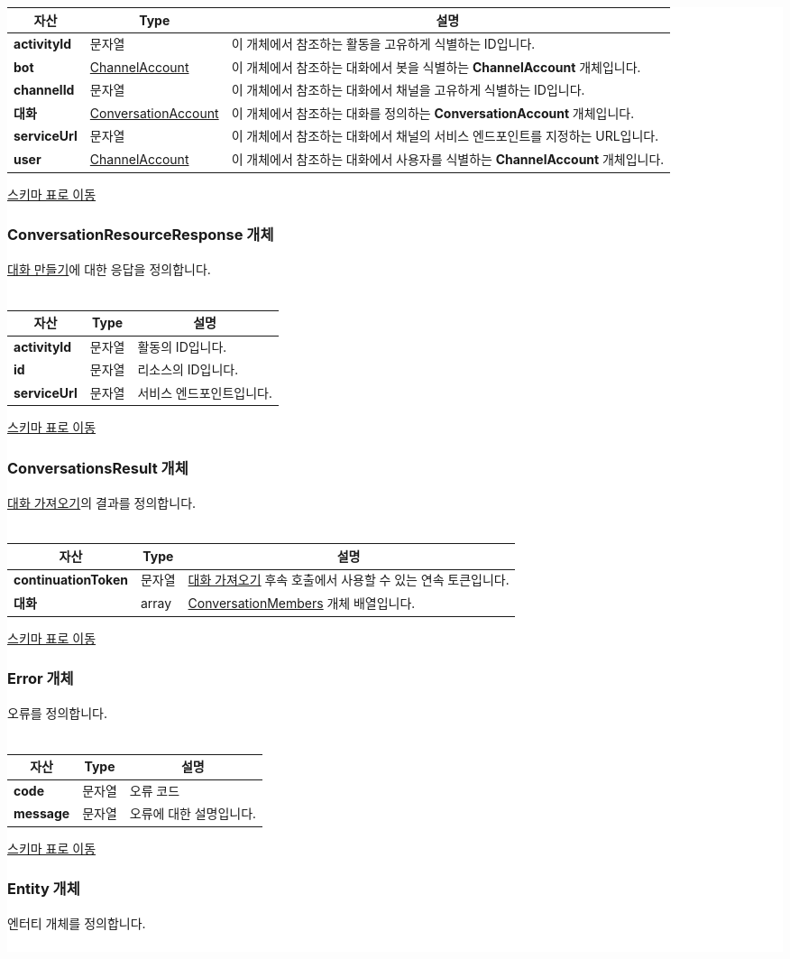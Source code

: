 | 자산 | Type | 설명 |
|----|----|----|
| **activityId** | 문자열 | 이 개체에서 참조하는 활동을 고유하게 식별하는 ID입니다. | 
| **bot** | [ChannelAccount](#channelaccount-object) | 이 개체에서 참조하는 대화에서 봇을 식별하는 **ChannelAccount** 개체입니다. |
| **channelId** | 문자열 | 이 개체에서 참조하는 대화에서 채널을 고유하게 식별하는 ID입니다. | 
| **대화** | [ConversationAccount](#conversationaccount-object) | 이 개체에서 참조하는 대화를 정의하는 **ConversationAccount** 개체입니다. |
| **serviceUrl** | 문자열 | 이 개체에서 참조하는 대화에서 채널의 서비스 엔드포인트를 지정하는 URL입니다. | 
| **user** | [ChannelAccount](#channelaccount-object) | 이 개체에서 참조하는 대화에서 사용자를 식별하는 **ChannelAccount** 개체입니다. |

<a href="#objects">스키마 표로 이동</a>

### <a name="conversationresourceresponse-object"></a>ConversationResourceResponse 개체
[대화 만들기](#create-conversation)에 대한 응답을 정의합니다.<br/><br/> 

| 자산 | Type | 설명 |
|----|----|----|
| **activityId** | 문자열 | 활동의 ID입니다. |
| **id** | 문자열 | 리소스의 ID입니다. |
| **serviceUrl** | 문자열 | 서비스 엔드포인트입니다. |

<a href="#objects">스키마 표로 이동</a>

### <a name="conversationsresult-object"></a>ConversationsResult 개체
[대화 가져오기](#get-conversations)의 결과를 정의합니다.<br/><br/> 

| 자산 | Type | 설명 |
|----|----|----|
| **continuationToken** | 문자열 | [대화 가져오기](#get-conversations) 후속 호출에서 사용할 수 있는 연속 토큰입니다. |
| **대화** | array | [ConversationMembers](#conversationmembers-object) 개체 배열입니다. |

<a href="#objects">스키마 표로 이동</a>

### <a name="error-object"></a>Error 개체
오류를 정의합니다.<br/><br/> 

| 자산 | Type | 설명 |
|----|----|----|
| **code** | 문자열 | 오류 코드 |
| **message** | 문자열 | 오류에 대한 설명입니다. |

<a href="#objects">스키마 표로 이동</a>

### <a name="entity-object"></a>Entity 개체
엔터티 개체를 정의합니다.<br/><br/> 
